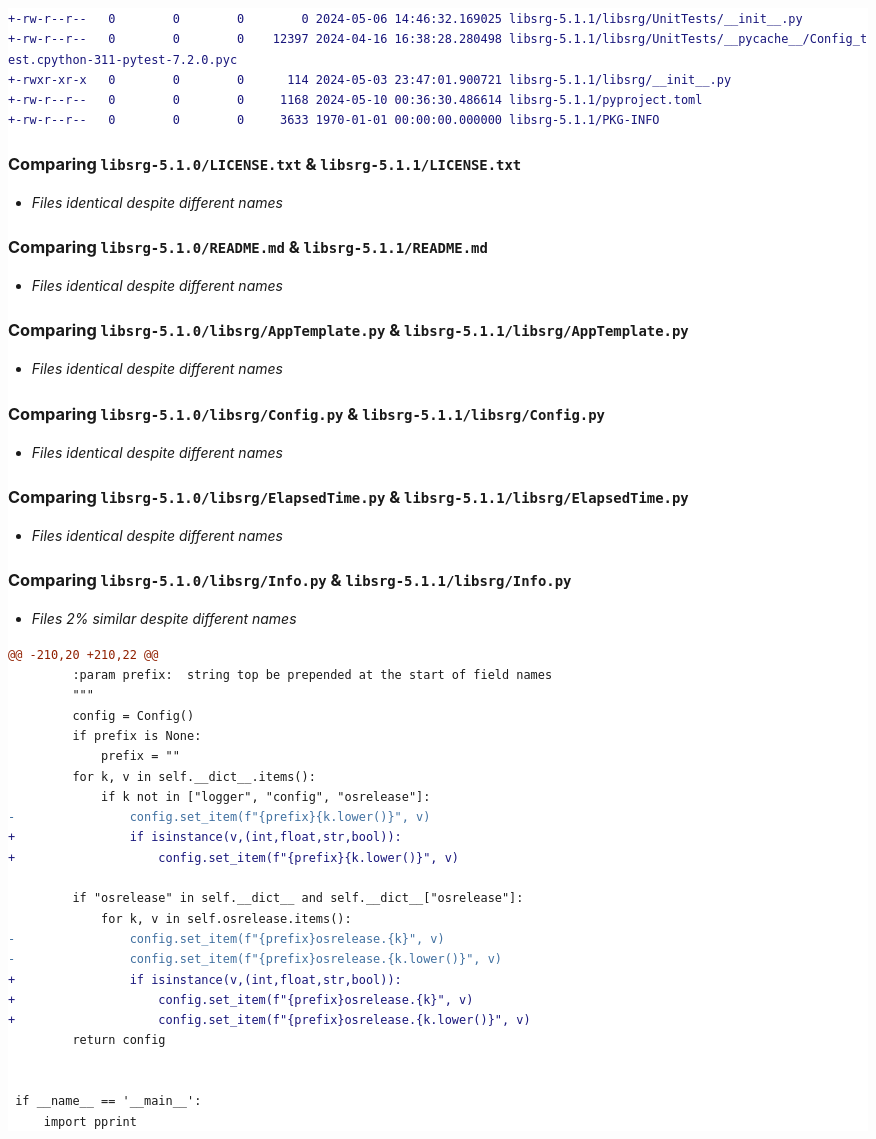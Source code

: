 ```diff
+-rw-r--r--   0        0        0        0 2024-05-06 14:46:32.169025 libsrg-5.1.1/libsrg/UnitTests/__init__.py
+-rw-r--r--   0        0        0    12397 2024-04-16 16:38:28.280498 libsrg-5.1.1/libsrg/UnitTests/__pycache__/Config_test.cpython-311-pytest-7.2.0.pyc
+-rwxr-xr-x   0        0        0      114 2024-05-03 23:47:01.900721 libsrg-5.1.1/libsrg/__init__.py
+-rw-r--r--   0        0        0     1168 2024-05-10 00:36:30.486614 libsrg-5.1.1/pyproject.toml
+-rw-r--r--   0        0        0     3633 1970-01-01 00:00:00.000000 libsrg-5.1.1/PKG-INFO
```

### Comparing `libsrg-5.1.0/LICENSE.txt` & `libsrg-5.1.1/LICENSE.txt`

 * *Files identical despite different names*

### Comparing `libsrg-5.1.0/README.md` & `libsrg-5.1.1/README.md`

 * *Files identical despite different names*

### Comparing `libsrg-5.1.0/libsrg/AppTemplate.py` & `libsrg-5.1.1/libsrg/AppTemplate.py`

 * *Files identical despite different names*

### Comparing `libsrg-5.1.0/libsrg/Config.py` & `libsrg-5.1.1/libsrg/Config.py`

 * *Files identical despite different names*

### Comparing `libsrg-5.1.0/libsrg/ElapsedTime.py` & `libsrg-5.1.1/libsrg/ElapsedTime.py`

 * *Files identical despite different names*

### Comparing `libsrg-5.1.0/libsrg/Info.py` & `libsrg-5.1.1/libsrg/Info.py`

 * *Files 2% similar despite different names*

```diff
@@ -210,20 +210,22 @@
         :param prefix:  string top be prepended at the start of field names
         """
         config = Config()
         if prefix is None:
             prefix = ""
         for k, v in self.__dict__.items():
             if k not in ["logger", "config", "osrelease"]:
-                config.set_item(f"{prefix}{k.lower()}", v)
+                if isinstance(v,(int,float,str,bool)):
+                    config.set_item(f"{prefix}{k.lower()}", v)
 
         if "osrelease" in self.__dict__ and self.__dict__["osrelease"]:
             for k, v in self.osrelease.items():
-                config.set_item(f"{prefix}osrelease.{k}", v)
-                config.set_item(f"{prefix}osrelease.{k.lower()}", v)
+                if isinstance(v,(int,float,str,bool)):
+                    config.set_item(f"{prefix}osrelease.{k}", v)
+                    config.set_item(f"{prefix}osrelease.{k.lower()}", v)
         return config
 
 
 if __name__ == '__main__':
     import pprint
```